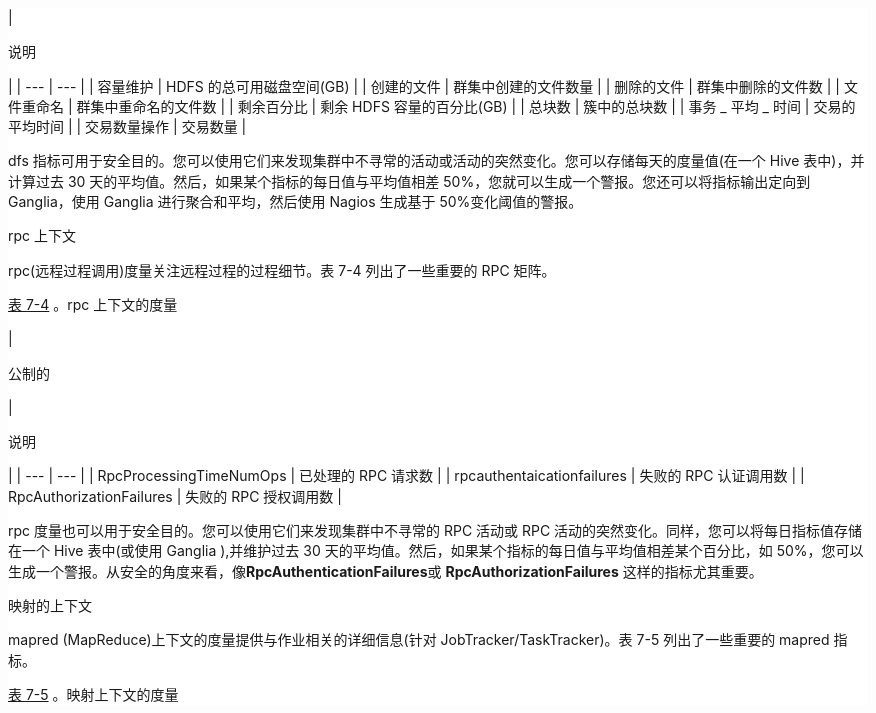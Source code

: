 | 

说明

 |
| --- | --- |
| 容量维护 | HDFS 的总可用磁盘空间(GB) |
| 创建的文件 | 群集中创建的文件数量 |
| 删除的文件 | 群集中删除的文件数 |
| 文件重命名 | 群集中重命名的文件数 |
| 剩余百分比 | 剩余 HDFS 容量的百分比(GB) |
| 总块数 | 簇中的总块数 |
| 事务 _ 平均 _ 时间 | 交易的平均时间 |
| 交易数量操作 | 交易数量 |

dfs 指标可用于安全目的。您可以使用它们来发现集群中不寻常的活动或活动的突然变化。您可以存储每天的度量值(在一个 Hive 表中)，并计算过去 30 天的平均值。然后，如果某个指标的每日值与平均值相差 50%，您就可以生成一个警报。您还可以将指标输出定向到 Ganglia，使用 Ganglia 进行聚合和平均，然后使用 Nagios 生成基于 50%变化阈值的警报。

rpc 上下文

rpc(远程过程调用)度量关注远程过程的过程细节。表 7-4 列出了一些重要的 RPC 矩阵。

[表 7-4](#_Tab4) 。rpc 上下文的度量

<colgroup><col width="50%"> <col width="50%"></colgroup> 
| 

公制的

 | 

说明

 |
| --- | --- |
| RpcProcessingTimeNumOps | 已处理的 RPC 请求数 |
| rpcauthentaicationfailures | 失败的 RPC 认证调用数 |
| RpcAuthorizationFailures | 失败的 RPC 授权调用数 |

rpc 度量也可以用于安全目的。您可以使用它们来发现集群中不寻常的 RPC 活动或 RPC 活动的突然变化。同样，您可以将每日指标值存储在一个 Hive 表中(或使用 Ganglia ),并维护过去 30 天的平均值。然后，如果某个指标的每日值与平均值相差某个百分比，如 50%，您可以生成一个警报。从安全的角度来看，像**RpcAuthenticationFailures**或 **RpcAuthorizationFailures** 这样的指标尤其重要。

映射的上下文

mapred (MapReduce)上下文的度量提供与作业相关的详细信息(针对 JobTracker/TaskTracker)。表 7-5 列出了一些重要的 mapred 指标。

[表 7-5](#_Tab5) 。映射上下文的度量
